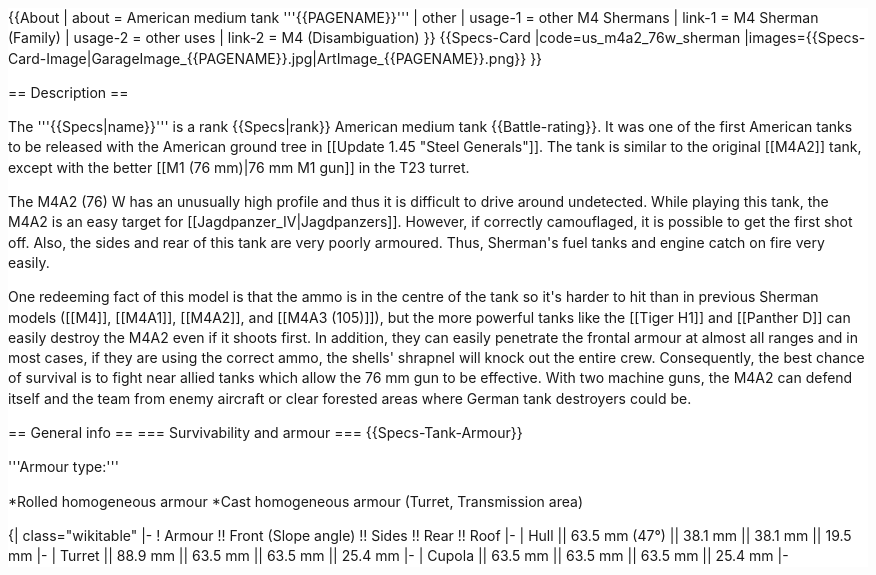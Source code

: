 {{About
| about = American medium tank '''{{PAGENAME}}'''
| other
| usage-1 = other M4 Shermans
| link-1 = M4 Sherman (Family)
| usage-2 = other uses
| link-2 = M4 (Disambiguation)
}}
{{Specs-Card
|code=us_m4a2_76w_sherman
|images={{Specs-Card-Image|GarageImage_{{PAGENAME}}.jpg|ArtImage\_{{PAGENAME}}.png}}
}}

== Description ==



The '''{{Specs|name}}''' is a rank {{Specs|rank}} American medium tank {{Battle-rating}}. It was one of the first American tanks to be released with the American ground tree in [[Update 1.45 "Steel Generals"]]. The tank is similar to the original [[M4A2]] tank, except with the better [[M1 (76 mm)|76 mm M1 gun]] in the T23 turret.

The M4A2 (76) W has an unusually high profile and thus it is difficult to drive around undetected. While playing this tank, the M4A2 is an easy target for [[Jagdpanzer_IV|Jagdpanzers]]. However, if correctly camouflaged, it is possible to get the first shot off. Also, the sides and rear of this tank are very poorly armoured. Thus, Sherman's fuel tanks and engine catch on fire very easily.

One redeeming fact of this model is that the ammo is in the centre of the tank so it's harder to hit than in previous Sherman models ([[M4]], [[M4A1]], [[M4A2]], and [[M4A3 (105)]]), but the more powerful tanks like the [[Tiger H1]] and [[Panther D]] can easily destroy the M4A2 even if it shoots first. In addition, they can easily penetrate the frontal armour at almost all ranges and in most cases, if they are using the correct ammo, the shells' shrapnel will knock out the entire crew. Consequently, the best chance of survival is to fight near allied tanks which allow the 76 mm gun to be effective. With two machine guns, the M4A2 can defend itself and the team from enemy aircraft or clear forested areas where German tank destroyers could be.

== General info ==
=== Survivability and armour ===
{{Specs-Tank-Armour}}



'''Armour type:'''

*Rolled homogeneous armour
*Cast homogeneous armour (Turret, Transmission area)

{| class="wikitable"
|-
! Armour !! Front (Slope angle) !! Sides !! Rear !! Roof
|-
| Hull || 63.5 mm (47°) || 38.1 mm || 38.1 mm || 19.5 mm
|-
| Turret || 88.9 mm || 63.5 mm || 63.5 mm || 25.4 mm
|-
| Cupola || 63.5 mm || 63.5 mm || 63.5 mm || 25.4 mm
|-